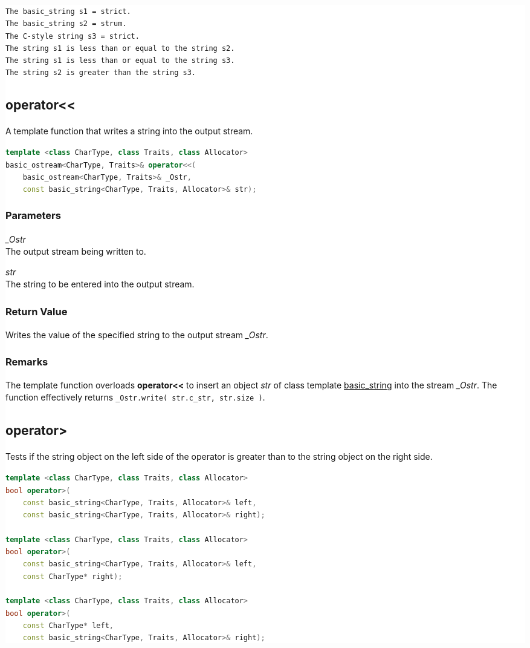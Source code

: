 ```Output
The basic_string s1 = strict.
The basic_string s2 = strum.
The C-style string s3 = strict.
The string s1 is less than or equal to the string s2.
The string s1 is less than or equal to the string s3.
The string s2 is greater than the string s3.
```

## <a name="op_lt_lt"></a> operator&lt;&lt;

A template function that writes a string into the output stream.

```cpp
template <class CharType, class Traits, class Allocator>
basic_ostream<CharType, Traits>& operator<<(
    basic_ostream<CharType, Traits>& _Ostr,
    const basic_string<CharType, Traits, Allocator>& str);
```

### Parameters

*_Ostr*\
The output stream being written to.

*str*\
The string to be entered into the output stream.

### Return Value

Writes the value of the specified string to the output stream *_Ostr*.

### Remarks

The template function overloads **operator<<** to insert an object *str* of class template [basic_string](../standard-library/basic-string-class.md) into the stream *\_Ostr*. The function effectively returns `_Ostr.write( str.c_str, str.size )`.

## <a name="op_gt"></a> operator&gt;

Tests if the string object on the left side of the operator is greater than to the string object on the right side.

```cpp
template <class CharType, class Traits, class Allocator>
bool operator>(
    const basic_string<CharType, Traits, Allocator>& left,
    const basic_string<CharType, Traits, Allocator>& right);

template <class CharType, class Traits, class Allocator>
bool operator>(
    const basic_string<CharType, Traits, Allocator>& left,
    const CharType* right);

template <class CharType, class Traits, class Allocator>
bool operator>(
    const CharType* left,
    const basic_string<CharType, Traits, Allocator>& right);
```

